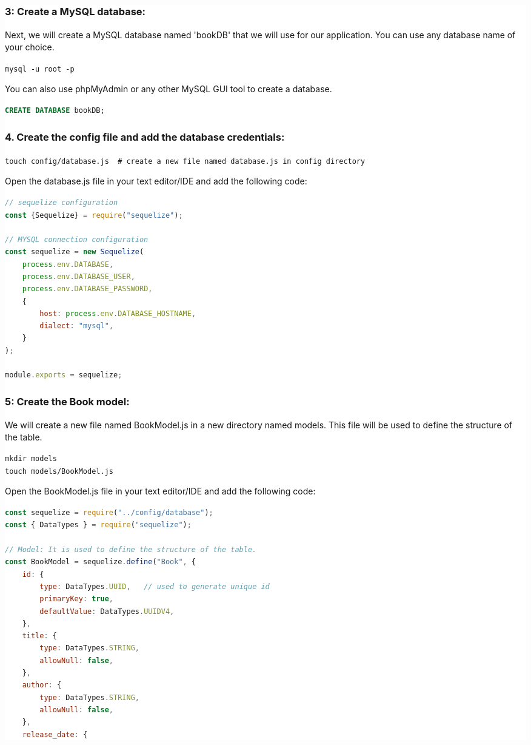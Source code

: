 ### 3: Create a MySQL database:
Next, we will create a MySQL database named 'bookDB' that we will use for our application. 
You can use any database name of your choice.
    
```shell
mysql -u root -p
```
You can also use phpMyAdmin or any other MySQL GUI tool to create a database.

````sql
CREATE DATABASE bookDB;
````

### 4. Create the config file and add the database credentials:
```shell
touch config/database.js  # create a new file named database.js in config directory
```
Open the database.js file in your text editor/IDE and add the following code:
```javascript
// sequelize configuration
const {Sequelize} = require("sequelize");

// MYSQL connection configuration
const sequelize = new Sequelize(
    process.env.DATABASE,
    process.env.DATABASE_USER,
    process.env.DATABASE_PASSWORD,
    {
        host: process.env.DATABASE_HOSTNAME,
        dialect: "mysql",
    }
);

module.exports = sequelize;
````

### 5: Create the Book model:
We will create a new file named BookModel.js in a new directory named models. 
This file will be used to define the structure of the table.
````shell
mkdir models
touch models/BookModel.js
````

Open the BookModel.js file in your text editor/IDE and add the following code:
```javascript
const sequelize = require("../config/database");
const { DataTypes } = require("sequelize"); 

// Model: It is used to define the structure of the table.
const BookModel = sequelize.define("Book", {
    id: {
        type: DataTypes.UUID,   // used to generate unique id
        primaryKey: true,
        defaultValue: DataTypes.UUIDV4,
    },
    title: {
        type: DataTypes.STRING,
        allowNull: false,
    },
    author: {
        type: DataTypes.STRING,
        allowNull: false,
    },
    release_date: {
```